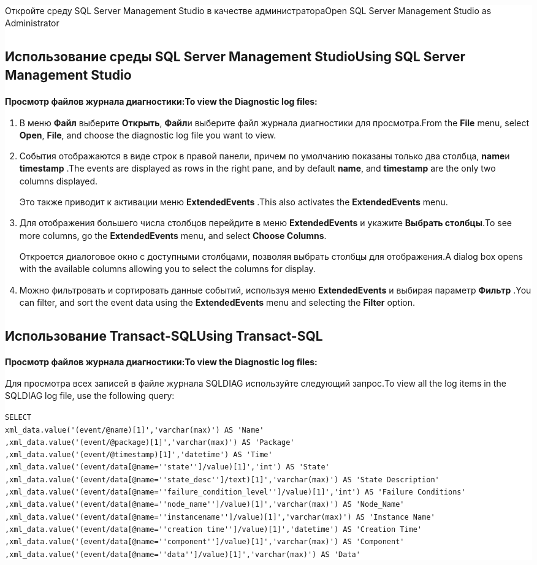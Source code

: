  <span data-ttu-id="6f159-121">Откройте среду SQL Server Management Studio в качестве администратора</span><span class="sxs-lookup"><span data-stu-id="6f159-121">Open SQL Server Management Studio as Administrator</span></span>  
  
##  <a name="using-sql-server-management-studio"></a><a name="SSMSProcedure"></a> <span data-ttu-id="6f159-122">Использование среды SQL Server Management Studio</span><span class="sxs-lookup"><span data-stu-id="6f159-122">Using SQL Server Management Studio</span></span>  
 <span data-ttu-id="6f159-123">**Просмотр файлов журнала диагностики:**</span><span class="sxs-lookup"><span data-stu-id="6f159-123">**To view the Diagnostic log files:**</span></span>  
  
1.  <span data-ttu-id="6f159-124">В меню **Файл** выберите **Открыть**, **Файл**и выберите файл журнала диагностики для просмотра.</span><span class="sxs-lookup"><span data-stu-id="6f159-124">From the **File** menu, select **Open**, **File**, and choose the diagnostic log file you want to view.</span></span>  
  
2.  <span data-ttu-id="6f159-125">События отображаются в виде строк в правой панели, причем по умолчанию показаны только два столбца, **name**и **timestamp** .</span><span class="sxs-lookup"><span data-stu-id="6f159-125">The events are displayed as rows in the right pane, and by default **name**, and **timestamp** are the only two columns displayed.</span></span>  
  
     <span data-ttu-id="6f159-126">Это также приводит к активации меню **ExtendedEvents** .</span><span class="sxs-lookup"><span data-stu-id="6f159-126">This also activates the **ExtendedEvents** menu.</span></span>  
  
3.  <span data-ttu-id="6f159-127">Для отображения большего числа столбцов перейдите в меню **ExtendedEvents** и укажите **Выбрать столбцы**.</span><span class="sxs-lookup"><span data-stu-id="6f159-127">To see more columns, go the **ExtendedEvents** menu, and select **Choose Columns**.</span></span>  
  
     <span data-ttu-id="6f159-128">Откроется диалоговое окно с доступными столбцами, позволяя выбрать столбцы для отображения.</span><span class="sxs-lookup"><span data-stu-id="6f159-128">A dialog box opens with the available columns allowing you to select the columns for display.</span></span>  
  
4.  <span data-ttu-id="6f159-129">Можно фильтровать и сортировать данные событий, используя меню **ExtendedEvents** и выбирая параметр **Фильтр** .</span><span class="sxs-lookup"><span data-stu-id="6f159-129">You can filter, and sort the event data using the **ExtendedEvents** menu and selecting the **Filter** option.</span></span>  
  
##  <a name="using-transact-sql"></a><a name="TsqlProcedure"></a> <span data-ttu-id="6f159-130">Использование Transact-SQL</span><span class="sxs-lookup"><span data-stu-id="6f159-130">Using Transact-SQL</span></span>  
 <span data-ttu-id="6f159-131">**Просмотр файлов журнала диагностики:**</span><span class="sxs-lookup"><span data-stu-id="6f159-131">**To view the Diagnostic log files:**</span></span>  
  
 <span data-ttu-id="6f159-132">Для просмотра всех записей в файле журнала SQLDIAG используйте следующий запрос.</span><span class="sxs-lookup"><span data-stu-id="6f159-132">To view all the log items in the SQLDIAG log file, use the following query:</span></span>  
  
```  
SELECT  
xml_data.value('(event/@name)[1]','varchar(max)') AS 'Name'  
,xml_data.value('(event/@package)[1]','varchar(max)') AS 'Package'  
,xml_data.value('(event/@timestamp)[1]','datetime') AS 'Time'  
,xml_data.value('(event/data[@name=''state'']/value)[1]','int') AS 'State'  
,xml_data.value('(event/data[@name=''state_desc'']/text)[1]','varchar(max)') AS 'State Description'  
,xml_data.value('(event/data[@name=''failure_condition_level'']/value)[1]','int') AS 'Failure Conditions'  
,xml_data.value('(event/data[@name=''node_name'']/value)[1]','varchar(max)') AS 'Node_Name'  
,xml_data.value('(event/data[@name=''instancename'']/value)[1]','varchar(max)') AS 'Instance Name'  
,xml_data.value('(event/data[@name=''creation time'']/value)[1]','datetime') AS 'Creation Time'  
,xml_data.value('(event/data[@name=''component'']/value)[1]','varchar(max)') AS 'Component'  
,xml_data.value('(event/data[@name=''data'']/value)[1]','varchar(max)') AS 'Data'  
```